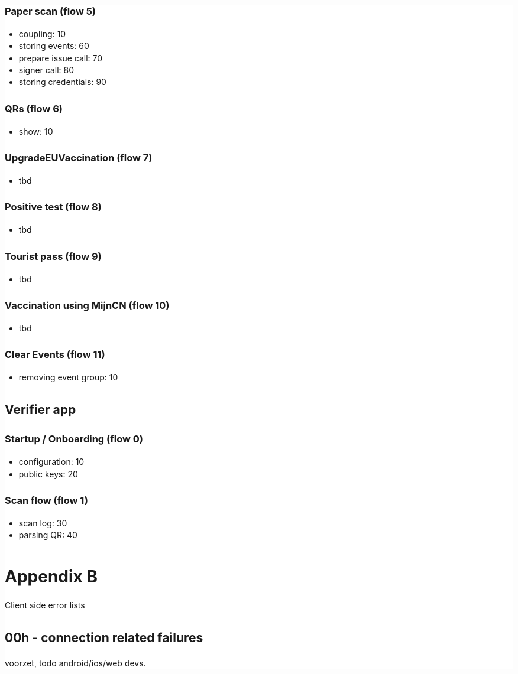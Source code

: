 ### Paper scan (flow 5)

* coupling: 10
* storing events: 60
* prepare issue call: 70
* signer call: 80
* storing credentials: 90

### QRs (flow 6)

* show: 10

### UpgradeEUVaccination (flow 7)

* tbd

### Positive test (flow 8)

* tbd

### Tourist pass (flow 9)

* tbd

### Vaccination using MijnCN (flow 10)

* tbd

### Clear Events (flow 11)

* removing event group: 10

## Verifier app

### Startup / Onboarding (flow 0)

* configuration: 10
* public keys: 20

### Scan flow (flow 1)
* scan log: 30
* parsing QR: 40

# Appendix B

Client side error lists

## 00h - connection related failures

voorzet, todo android/ios/web devs.
